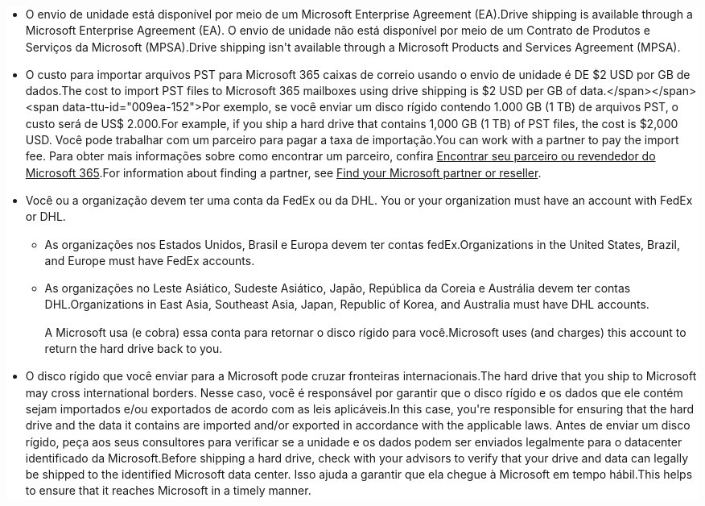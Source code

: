 - <span data-ttu-id="009ea-149">O envio de unidade está disponível por meio de um Microsoft Enterprise Agreement (EA).</span><span class="sxs-lookup"><span data-stu-id="009ea-149">Drive shipping is available through a Microsoft Enterprise Agreement (EA).</span></span> <span data-ttu-id="009ea-150">O envio de unidade não está disponível por meio de um Contrato de Produtos e Serviços da Microsoft (MPSA).</span><span class="sxs-lookup"><span data-stu-id="009ea-150">Drive shipping isn't available through a Microsoft Products and Services Agreement (MPSA).</span></span>
    
- <span data-ttu-id="009ea-151">O custo para importar arquivos PST para Microsoft 365 caixas de correio usando o envio de unidade é DE $2 USD por GB de dados.</span><span class="sxs-lookup"><span data-stu-id="009ea-151">The cost to import PST files to Microsoft 365 mailboxes using drive shipping is $2 USD per GB of data.</span></span> <span data-ttu-id="009ea-152">Por exemplo, se você enviar um disco rígido contendo 1.000 GB (1 TB) de arquivos PST, o custo será de US$ 2.000.</span><span class="sxs-lookup"><span data-stu-id="009ea-152">For example, if you ship a hard drive that contains 1,000 GB (1 TB) of PST files, the cost is $2,000 USD.</span></span> <span data-ttu-id="009ea-153">Você pode trabalhar com um parceiro para pagar a taxa de importação.</span><span class="sxs-lookup"><span data-stu-id="009ea-153">You can work with a partner to pay the import fee.</span></span> <span data-ttu-id="009ea-154">Para obter mais informações sobre como encontrar um parceiro, confira [Encontrar seu parceiro ou revendedor do Microsoft 365](../admin/manage/find-your-partner-or-reseller.md).</span><span class="sxs-lookup"><span data-stu-id="009ea-154">For information about finding a partner, see [Find your Microsoft partner or reseller](../admin/manage/find-your-partner-or-reseller.md).</span></span>
    
- <span data-ttu-id="009ea-155">Você ou a organização devem ter uma conta da FedEx ou da DHL. </span><span class="sxs-lookup"><span data-stu-id="009ea-155">You or your organization must have an account with FedEx or DHL.</span></span>
    
  - <span data-ttu-id="009ea-156">As organizações nos Estados Unidos, Brasil e Europa devem ter contas fedEx.</span><span class="sxs-lookup"><span data-stu-id="009ea-156">Organizations in the United States, Brazil, and Europe must have FedEx accounts.</span></span>
    
  - <span data-ttu-id="009ea-157">As organizações no Leste Asiático, Sudeste Asiático, Japão, República da Coreia e Austrália devem ter contas DHL.</span><span class="sxs-lookup"><span data-stu-id="009ea-157">Organizations in East Asia, Southeast Asia, Japan, Republic of Korea, and Australia must have DHL accounts.</span></span>
    
    <span data-ttu-id="009ea-158">A Microsoft usa (e cobra) essa conta para retornar o disco rígido para você.</span><span class="sxs-lookup"><span data-stu-id="009ea-158">Microsoft uses (and charges) this account to return the hard drive back to you.</span></span>
    
- <span data-ttu-id="009ea-159">O disco rígido que você enviar para a Microsoft pode cruzar fronteiras internacionais.</span><span class="sxs-lookup"><span data-stu-id="009ea-159">The hard drive that you ship to Microsoft may cross international borders.</span></span> <span data-ttu-id="009ea-160">Nesse caso, você é responsável por garantir que o disco rígido e os dados que ele contém sejam importados e/ou exportados de acordo com as leis aplicáveis.</span><span class="sxs-lookup"><span data-stu-id="009ea-160">In this case, you're responsible for ensuring that the hard drive and the data it contains are imported and/or exported in accordance with the applicable laws.</span></span> <span data-ttu-id="009ea-161">Antes de enviar um disco rígido, peça aos seus consultores para verificar se a unidade e os dados podem ser enviados legalmente para o datacenter identificado da Microsoft.</span><span class="sxs-lookup"><span data-stu-id="009ea-161">Before shipping a hard drive, check with your advisors to verify that your drive and data can legally be shipped to the identified Microsoft data center.</span></span> <span data-ttu-id="009ea-162">Isso ajuda a garantir que ela chegue à Microsoft em tempo hábil.</span><span class="sxs-lookup"><span data-stu-id="009ea-162">This helps to ensure that it reaches Microsoft in a timely manner.</span></span>
    